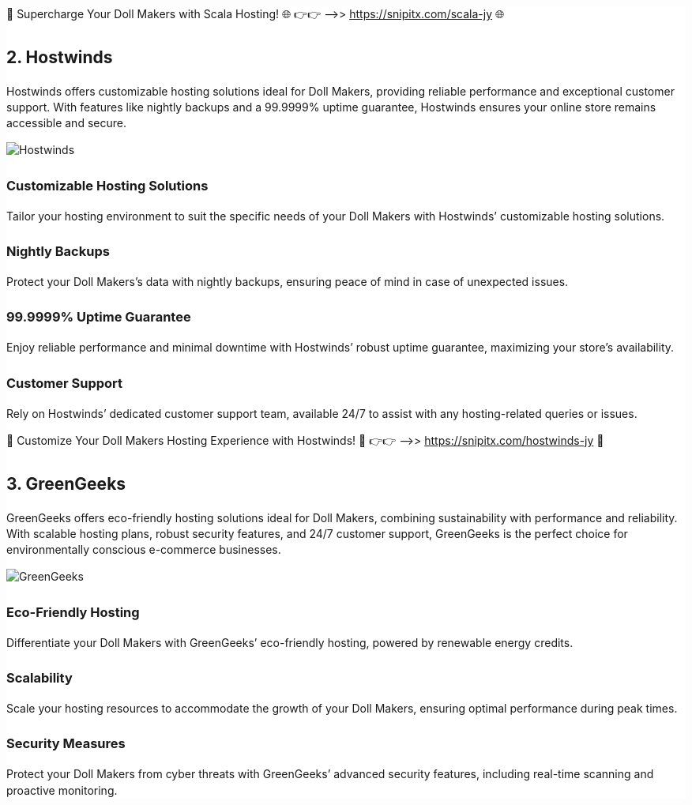 🚀 Supercharge Your Doll Makers with Scala Hosting! 🌐
👉👉 -->> https://snipitx.com/scala-jy 🌐

## 2. Hostwinds

Hostwinds offers customizable hosting solutions ideal for Doll Makers, providing reliable performance and exceptional customer support. With features like nightly backups and a 99.9999% uptime guarantee, Hostwinds ensures your online store remains accessible and secure.

![Hostwinds](https://i.imgur.com/53aSNXx.jpeg "Hostwinds Hosting")

### Customizable Hosting Solutions
Tailor your hosting environment to suit the specific needs of your Doll Makers with Hostwinds’ customizable hosting solutions.

### Nightly Backups
Protect your Doll Makers’s data with nightly backups, ensuring peace of mind in case of unexpected issues.

### 99.9999% Uptime Guarantee
Enjoy reliable performance and minimal downtime with Hostwinds’ robust uptime guarantee, maximizing your store’s availability.

### Customer Support
Rely on Hostwinds’ dedicated customer support team, available 24/7 to assist with any hosting-related queries or issues.

🌟 Customize Your Doll Makers Hosting Experience with Hostwinds! 🚀
👉👉 -->> https://snipitx.com/hostwinds-jy 🚀


## 3. GreenGeeks

GreenGeeks offers eco-friendly hosting solutions ideal for Doll Makers, combining sustainability with performance and reliability. With scalable hosting plans, robust security features, and 24/7 customer support, GreenGeeks is the perfect choice for environmentally conscious e-commerce businesses.

![GreenGeeks](https://i.imgur.com/eEwuntu.jpg "GreenGeeks Hosting")

### Eco-Friendly Hosting
Differentiate your Doll Makers with GreenGeeks’ eco-friendly hosting, powered by renewable energy credits.

### Scalability
Scale your hosting resources to accommodate the growth of your Doll Makers, ensuring optimal performance during peak times.

### Security Measures
Protect your Doll Makers from cyber threats with GreenGeeks’ advanced security features, including real-time scanning and proactive monitoring.
